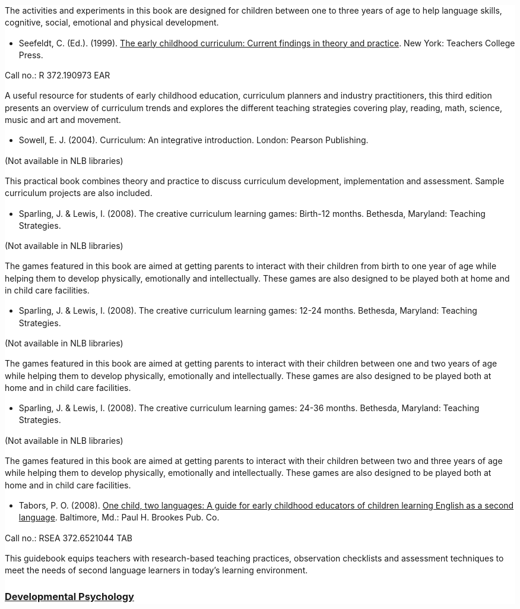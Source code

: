 The activities and experiments in this book are designed for children between one to three years of age to help language skills, cognitive, social, emotional and physical development.
 

* Seefeldt, C. (Ed.). (1999). [The early childhood curriculum: Current findings in theory and practice](http://eservice.nlb.gov.sg/item_holding_s.aspx?bid=9427222). New York: Teachers College Press.

Call no.: R 372.190973 EAR

A useful resource for students of early childhood education, curriculum planners and industry practitioners, this third edition presents an overview of curriculum trends and explores the different teaching strategies covering play, reading, math, science, music and art and movement.
 

* Sowell, E. J. (2004). Curriculum: An integrative introduction. London: Pearson Publishing.

(Not available in NLB libraries)

This practical book combines theory and practice to discuss curriculum development, implementation and assessment. Sample curriculum projects are also included.
 

* Sparling, J. & Lewis, I. (2008). The creative curriculum learning games: Birth-12 months. Bethesda, Maryland: Teaching Strategies.

(Not available in NLB libraries)

The games featured in this book are aimed at getting parents to interact with their children from birth to one year of age while helping them to develop physically, emotionally and intellectually. These games are also designed to be played both at home and in child care facilities.
 

* Sparling, J. & Lewis, I. (2008). The creative curriculum learning games: 12-24 months. Bethesda, Maryland: Teaching Strategies.

(Not available in NLB libraries)

The games featured in this book are aimed at getting parents to interact with their children between one and two years of age while helping them to develop physically, emotionally and intellectually. These games are also designed to be played both at home and in child care facilities.
 

* Sparling, J. & Lewis, I. (2008). The creative curriculum learning games: 24-36 months. Bethesda, Maryland: Teaching Strategies.

(Not available in NLB libraries)

The games featured in this book are aimed at getting parents to interact with their children between two and three years of age while helping them to develop physically, emotionally and intellectually. These games are also designed to be played both at home and in child care facilities.
 

* Tabors, P. O. (2008). [One child, two languages: A guide for early childhood educators of children learning English as a second language](http://eservice.nlb.gov.sg/item_holding_s.aspx?bid=12992367). Baltimore, Md.: Paul H. Brookes Pub. Co.

Call no.: RSEA 372.6521044 TAB

This guidebook equips teachers with research-based teaching practices, observation checklists and assessment techniques to meet the needs of second language learners in today’s learning environment.
 

### <u>Developmental Psychology</u>
